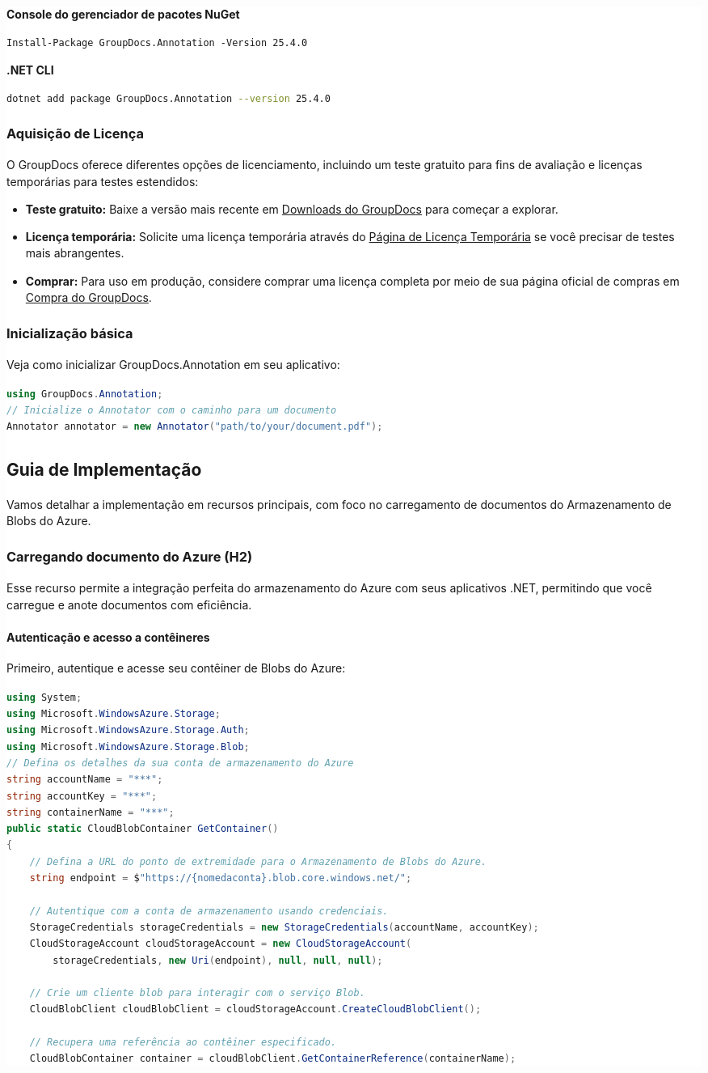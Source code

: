 **Console do gerenciador de pacotes NuGet**
```shell
Install-Package GroupDocs.Annotation -Version 25.4.0
```

**.NET CLI**
```bash
dotnet add package GroupDocs.Annotation --version 25.4.0
```

### Aquisição de Licença
O GroupDocs oferece diferentes opções de licenciamento, incluindo um teste gratuito para fins de avaliação e licenças temporárias para testes estendidos:
- **Teste gratuito:** Baixe a versão mais recente em [Downloads do GroupDocs](https://releases.groupdocs.com/annotation/net/) para começar a explorar.
  
- **Licença temporária:** Solicite uma licença temporária através do [Página de Licença Temporária](https://purchase.groupdocs.com/temporary-license/) se você precisar de testes mais abrangentes.

- **Comprar:** Para uso em produção, considere comprar uma licença completa por meio de sua página oficial de compras em [Compra do GroupDocs](https://purchase.groupdocs.com/buy).

### Inicialização básica
Veja como inicializar GroupDocs.Annotation em seu aplicativo:
```csharp
using GroupDocs.Annotation;
// Inicialize o Annotator com o caminho para um documento
Annotator annotator = new Annotator("path/to/your/document.pdf");
```

## Guia de Implementação
Vamos detalhar a implementação em recursos principais, com foco no carregamento de documentos do Armazenamento de Blobs do Azure.

### Carregando documento do Azure (H2)
Esse recurso permite a integração perfeita do armazenamento do Azure com seus aplicativos .NET, permitindo que você carregue e anote documentos com eficiência.

#### Autenticação e acesso a contêineres 
Primeiro, autentique e acesse seu contêiner de Blobs do Azure:
```csharp
using System;
using Microsoft.WindowsAzure.Storage;
using Microsoft.WindowsAzure.Storage.Auth;
using Microsoft.WindowsAzure.Storage.Blob;
// Defina os detalhes da sua conta de armazenamento do Azure
string accountName = "***";
string accountKey = "***";
string containerName = "***";
public static CloudBlobContainer GetContainer()
{
    // Defina a URL do ponto de extremidade para o Armazenamento de Blobs do Azure.
    string endpoint = $"https://{nomedaconta}.blob.core.windows.net/";

    // Autentique com a conta de armazenamento usando credenciais.
    StorageCredentials storageCredentials = new StorageCredentials(accountName, accountKey);
    CloudStorageAccount cloudStorageAccount = new CloudStorageAccount(
        storageCredentials, new Uri(endpoint), null, null, null);

    // Crie um cliente blob para interagir com o serviço Blob.
    CloudBlobClient cloudBlobClient = cloudStorageAccount.CreateCloudBlobClient();

    // Recupera uma referência ao contêiner especificado.
    CloudBlobContainer container = cloudBlobClient.GetContainerReference(containerName);

```